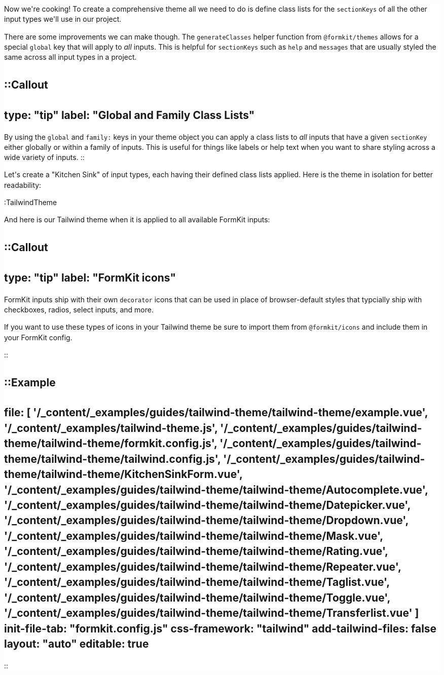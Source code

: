 Now we're cooking! To create a comprehensive theme all we need to do is define class lists for the `sectionKeys` of all the other input types we'll use in our project.

There are some improvements we can make though. The `generateClasses` helper function from `@formkit/themes` allows for a special `global` key that will apply to _all_ inputs. This is helpful for `sectionKeys` such as `help` and `messages` that are usually styled the same across all input types in a project.

::Callout
---
type: "tip"
label: "Global and Family Class Lists"
---
By using the <code>global</code> and <code>family:</code> keys in your theme object you can apply a class lists to <em>all</em> inputs that have a given <code>sectionKey</code> either globally or within a family of inputs. This is useful for things like labels or help text when you want to share styling across a wide variety of inputs.
::

Let's create a "Kitchen Sink" of input types, each having their defined class lists applied. Here is the theme in isolation for better readability:

:TailwindTheme

And here is our Tailwind theme when it is applied to all available FormKit inputs:

::Callout
---
type: "tip"
label: "FormKit icons"
---
FormKit inputs ship with their own <code>decorator</code> icons that can be used in place of browser-default styles that typcially ship with checkboxes, radios, select inputs, and more.

If you want to use these types of icons in your Tailwind theme be sure to import them from <code>@formkit/icons</code> and include them in your FormKit config.

::

::Example
---
file: [
  '/_content/_examples/guides/tailwind-theme/tailwind-theme/example.vue',
  '/_content/_examples/tailwind-theme.js',
  '/_content/_examples/guides/tailwind-theme/tailwind-theme/formkit.config.js',
  '/_content/_examples/guides/tailwind-theme/tailwind-theme/tailwind.config.js',
  '/_content/_examples/guides/tailwind-theme/tailwind-theme/KitchenSinkForm.vue',
  '/_content/_examples/guides/tailwind-theme/tailwind-theme/Autocomplete.vue',
  '/_content/_examples/guides/tailwind-theme/tailwind-theme/Datepicker.vue',
  '/_content/_examples/guides/tailwind-theme/tailwind-theme/Dropdown.vue',
  '/_content/_examples/guides/tailwind-theme/tailwind-theme/Mask.vue',
  '/_content/_examples/guides/tailwind-theme/tailwind-theme/Rating.vue',
  '/_content/_examples/guides/tailwind-theme/tailwind-theme/Repeater.vue',
  '/_content/_examples/guides/tailwind-theme/tailwind-theme/Taglist.vue',
  '/_content/_examples/guides/tailwind-theme/tailwind-theme/Toggle.vue',
  '/_content/_examples/guides/tailwind-theme/tailwind-theme/Transferlist.vue'
]
init-file-tab: "formkit.config.js"
css-framework: "tailwind"
add-tailwind-files: false
layout: "auto"
editable: true
---
::
